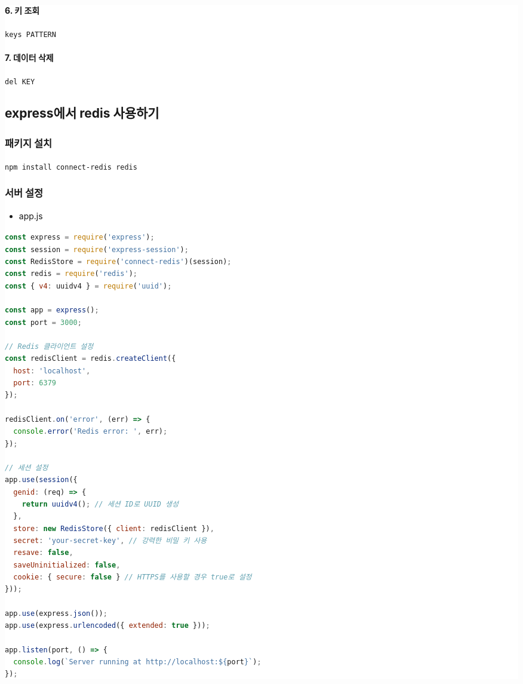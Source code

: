 #### 6. 키 조회

```
keys PATTERN
```

#### 7. 데이터 삭제

```
del KEY
```


## express에서 redis 사용하기

### 패키지 설치

```bash
npm install connect-redis redis
```

### 서버 설정

- app.js

```js
const express = require('express');
const session = require('express-session');
const RedisStore = require('connect-redis')(session);
const redis = require('redis');
const { v4: uuidv4 } = require('uuid');

const app = express();
const port = 3000;

// Redis 클라이언트 설정
const redisClient = redis.createClient({
  host: 'localhost',
  port: 6379
});

redisClient.on('error', (err) => {
  console.error('Redis error: ', err);
});

// 세션 설정
app.use(session({
  genid: (req) => {
    return uuidv4(); // 세션 ID로 UUID 생성
  },
  store: new RedisStore({ client: redisClient }),
  secret: 'your-secret-key', // 강력한 비밀 키 사용
  resave: false,
  saveUninitialized: false,
  cookie: { secure: false } // HTTPS를 사용할 경우 true로 설정
}));

app.use(express.json());
app.use(express.urlencoded({ extended: true }));

app.listen(port, () => {
  console.log(`Server running at http://localhost:${port}`);
});

```
